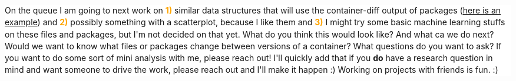 On the queue I am going to next work on <strong style="color:orange">1)</strong> similar data structures that will use the container-diff output of packages (<a href="https://singularityhub.github.io/api/data/singularityhub/54r4/sara-server-vre/d462013d18dd0fa3dc34cb7eb358c2693ef7c8ad/7527a7054b4eb28285b6aa7e5e17757d/packages.json" target="_blank">here is an example</a>) and <strong style="color:orange">2)</strong> possibly something with a scatterplot, because I like them and <strong style="color:orange">3)</strong> I might try some basic machine learning stuffs on these files and packages, but I'm not decided on that yet. What do you think this would look like? And what ca we do next? Would we want to know what files or packages change between versions of a container? What questions do you want to ask? If you want to do some sort of mini analysis with me, please reach out! I'll quickly add that if you <strong>do</strong> have a research question in mind and want someone to drive the work, please reach out and I'll make it happen :) Working on projects with friends is fun. :)
